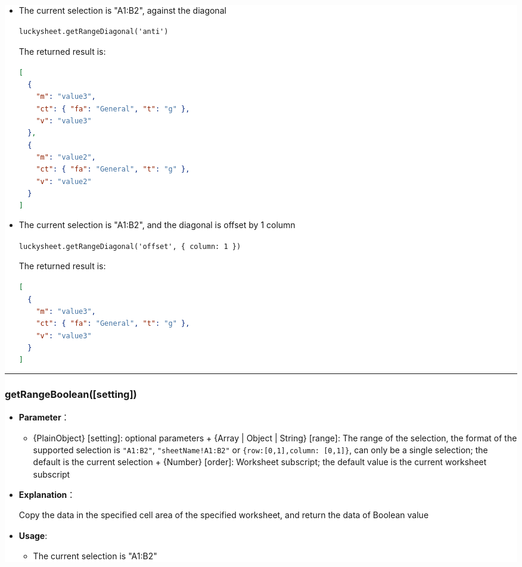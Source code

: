   - The current selection is "A1:B2", against the diagonal

    `luckysheet.getRangeDiagonal('anti')`

    The returned result is:

    ```json
    [
      {
        "m": "value3",
        "ct": { "fa": "General", "t": "g" },
        "v": "value3"
      },
      {
        "m": "value2",
        "ct": { "fa": "General", "t": "g" },
        "v": "value2"
      }
    ]
    ```

  - The current selection is "A1:B2", and the diagonal is offset by 1 column

    `luckysheet.getRangeDiagonal('offset', { column: 1 })`

    The returned result is:

    ```json
    [
      {
        "m": "value3",
        "ct": { "fa": "General", "t": "g" },
        "v": "value3"
      }
    ]
    ```

---

### getRangeBoolean([setting])

- **Parameter**：

  - {PlainObject} [setting]: optional parameters + {Array | Object | String} [range]: The range of the selection, the format of the supported selection is `"A1:B2"`, `"sheetName!A1:B2"` or `{row:[0,1],column: [0,1]}`, can only be a single selection; the default is the current selection + {Number} [order]: Worksheet subscript; the default value is the current worksheet subscript

- **Explanation**：

  Copy the data in the specified cell area of the specified worksheet, and return the data of Boolean value

- **Usage**:

  - The current selection is "A1:B2"
